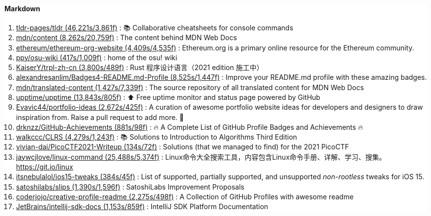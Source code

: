 #### Markdown
1. [tldr-pages/tldr (46,221s/3,861f)](https://github.com/tldr-pages/tldr) : 📚 Collaborative cheatsheets for console commands
2. [mdn/content (8,262s/20,759f)](https://github.com/mdn/content) : The content behind MDN Web Docs
3. [ethereum/ethereum-org-website (4,409s/4,535f)](https://github.com/ethereum/ethereum-org-website) : Ethereum.org is a primary online resource for the Ethereum community.
4. [ppy/osu-wiki (417s/1,009f)](https://github.com/ppy/osu-wiki) : home of the osu! wiki
5. [KaiserY/trpl-zh-cn (3,800s/489f)](https://github.com/KaiserY/trpl-zh-cn) : Rust 程序设计语言（2021 edition 施工中）
6. [alexandresanlim/Badges4-README.md-Profile (8,525s/1,447f)](https://github.com/alexandresanlim/Badges4-README.md-Profile) : Improve your README.md profile with these amazing badges.
7. [mdn/translated-content (1,427s/7,339f)](https://github.com/mdn/translated-content) : The source repository of all translated content for MDN Web Docs
8. [upptime/upptime (13,843s/805f)](https://github.com/upptime/upptime) : ⬆️ Free uptime monitor and status page powered by GitHub
9. [Evavic44/portfolio-ideas (2,672s/425f)](https://github.com/Evavic44/portfolio-ideas) : A curation of awesome portfolio website ideas for developers and designers to draw inspiration from. Raise a pull request to add more. 💜
10. [drknzz/GitHub-Achievements (881s/98f)](https://github.com/drknzz/GitHub-Achievements) : 🔥 A Complete List of GitHub Profile Badges and Achievements 🔥
11. [walkccc/CLRS (4,279s/1,243f)](https://github.com/walkccc/CLRS) : 📚 Solutions to Introduction to Algorithms Third Edition
12. [vivian-dai/PicoCTF2021-Writeup (134s/72f)](https://github.com/vivian-dai/PicoCTF2021-Writeup) : Solutions (that we managed to find) for the 2021 PicoCTF
13. [jaywcjlove/linux-command (25,488s/5,374f)](https://github.com/jaywcjlove/linux-command) : Linux命令大全搜索工具，内容包含Linux命令手册、详解、学习、搜集。https://git.io/linux
14. [itsnebulalol/ios15-tweaks (384s/45f)](https://github.com/itsnebulalol/ios15-tweaks) : List of supported, partially supported, and unsupported *non-rootless* tweaks for iOS 15.
15. [satoshilabs/slips (1,390s/1,596f)](https://github.com/satoshilabs/slips) : SatoshiLabs Improvement Proposals
16. [coderjojo/creative-profile-readme (2,275s/498f)](https://github.com/coderjojo/creative-profile-readme) : A Collection of GitHub Profiles with awesome readme
17. [JetBrains/intellij-sdk-docs (1,153s/859f)](https://github.com/JetBrains/intellij-sdk-docs) : IntelliJ SDK Platform Documentation
